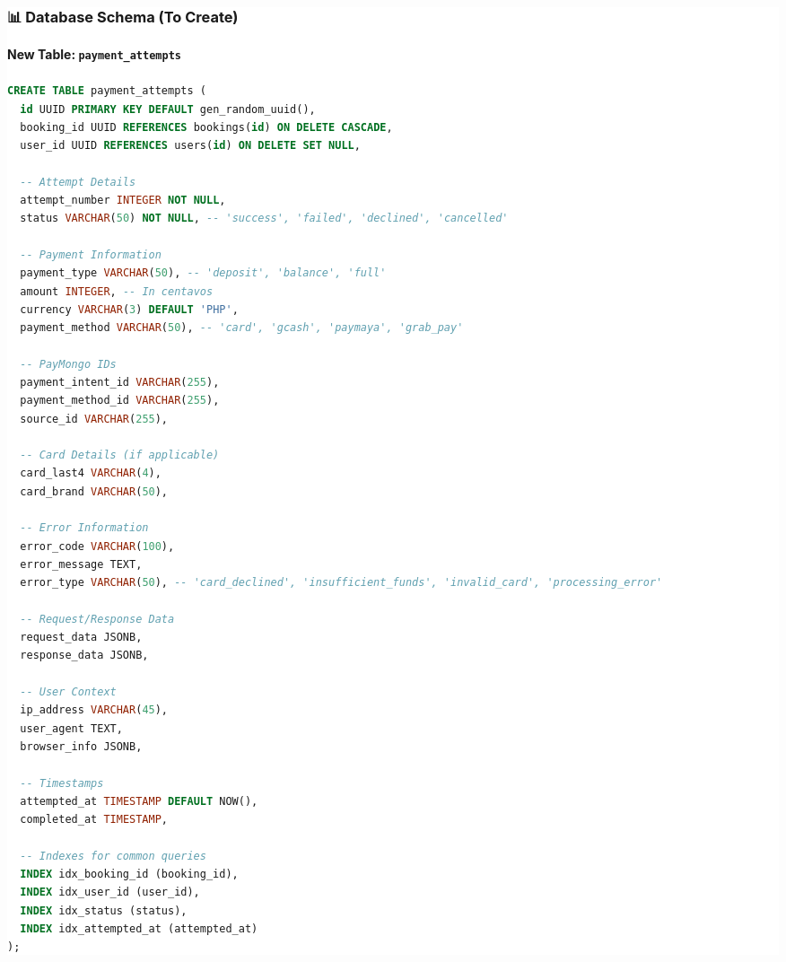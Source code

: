 ### 📊 Database Schema (To Create)

#### New Table: `payment_attempts`
```sql
CREATE TABLE payment_attempts (
  id UUID PRIMARY KEY DEFAULT gen_random_uuid(),
  booking_id UUID REFERENCES bookings(id) ON DELETE CASCADE,
  user_id UUID REFERENCES users(id) ON DELETE SET NULL,
  
  -- Attempt Details
  attempt_number INTEGER NOT NULL,
  status VARCHAR(50) NOT NULL, -- 'success', 'failed', 'declined', 'cancelled'
  
  -- Payment Information
  payment_type VARCHAR(50), -- 'deposit', 'balance', 'full'
  amount INTEGER, -- In centavos
  currency VARCHAR(3) DEFAULT 'PHP',
  payment_method VARCHAR(50), -- 'card', 'gcash', 'paymaya', 'grab_pay'
  
  -- PayMongo IDs
  payment_intent_id VARCHAR(255),
  payment_method_id VARCHAR(255),
  source_id VARCHAR(255),
  
  -- Card Details (if applicable)
  card_last4 VARCHAR(4),
  card_brand VARCHAR(50),
  
  -- Error Information
  error_code VARCHAR(100),
  error_message TEXT,
  error_type VARCHAR(50), -- 'card_declined', 'insufficient_funds', 'invalid_card', 'processing_error'
  
  -- Request/Response Data
  request_data JSONB,
  response_data JSONB,
  
  -- User Context
  ip_address VARCHAR(45),
  user_agent TEXT,
  browser_info JSONB,
  
  -- Timestamps
  attempted_at TIMESTAMP DEFAULT NOW(),
  completed_at TIMESTAMP,
  
  -- Indexes for common queries
  INDEX idx_booking_id (booking_id),
  INDEX idx_user_id (user_id),
  INDEX idx_status (status),
  INDEX idx_attempted_at (attempted_at)
);
```
